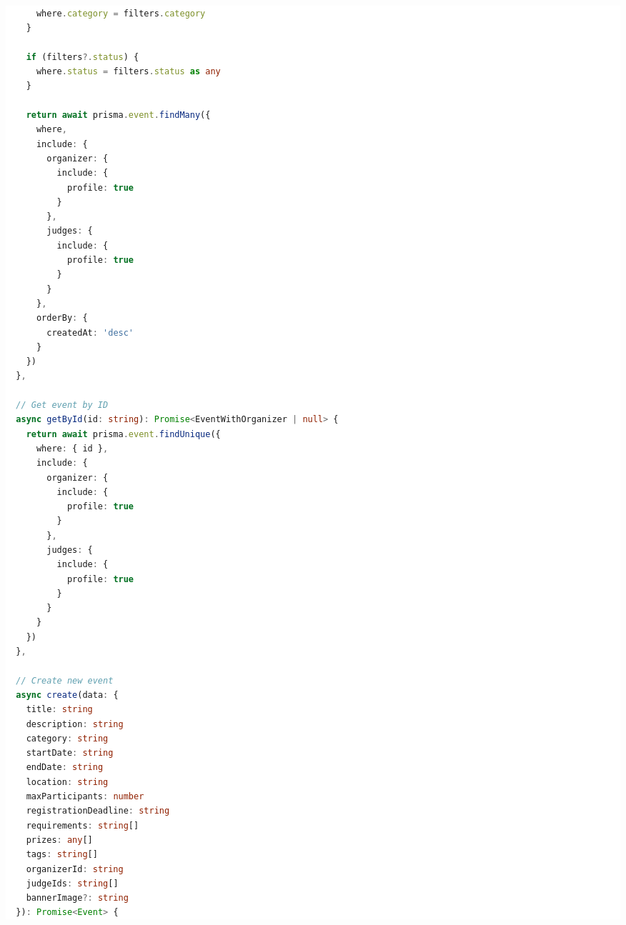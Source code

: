 ```typescript
      where.category = filters.category
    }
    
    if (filters?.status) {
      where.status = filters.status as any
    }

    return await prisma.event.findMany({
      where,
      include: {
        organizer: {
          include: {
            profile: true
          }
        },
        judges: {
          include: {
            profile: true
          }
        }
      },
      orderBy: {
        createdAt: 'desc'
      }
    })
  },

  // Get event by ID
  async getById(id: string): Promise<EventWithOrganizer | null> {
    return await prisma.event.findUnique({
      where: { id },
      include: {
        organizer: {
          include: {
            profile: true
          }
        },
        judges: {
          include: {
            profile: true
          }
        }
      }
    })
  },

  // Create new event
  async create(data: {
    title: string
    description: string
    category: string
    startDate: string
    endDate: string
    location: string
    maxParticipants: number
    registrationDeadline: string
    requirements: string[]
    prizes: any[]
    tags: string[]
    organizerId: string
    judgeIds: string[]
    bannerImage?: string
  }): Promise<Event> {
```